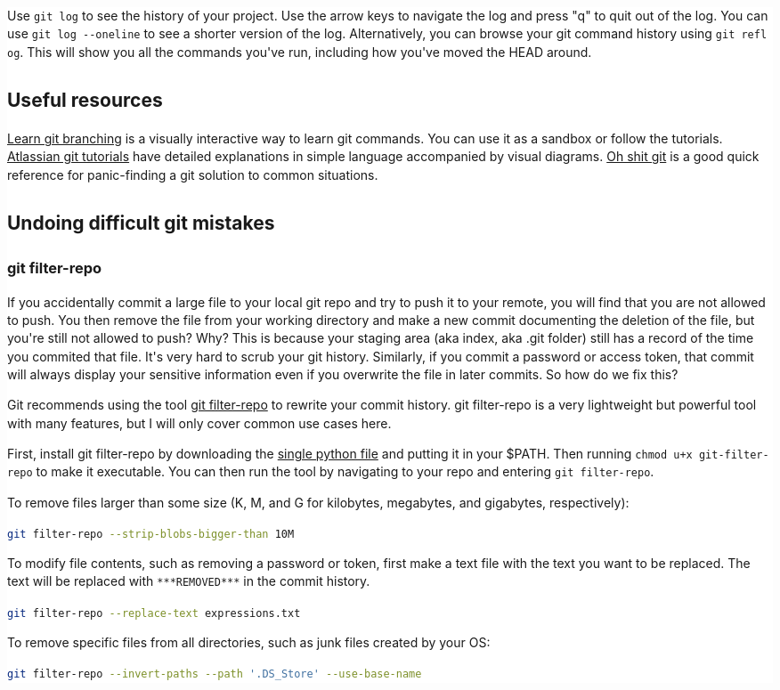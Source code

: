 Use `git log` to see the history of your project. Use the arrow keys to navigate the log and press "q" to quit out of the log. You can use `git log --oneline` to see a shorter version of the log. Alternatively, you can browse your git command history using `git reflog`. This will show you all the commands you've run, including how you've moved the HEAD around. 

## Useful resources

[Learn git branching](https://learngitbranching.js.org/) is a visually interactive way to learn git commands. You can use it as a sandbox or follow the tutorials.
[Atlassian git tutorials](https://www.atlassian.com/git/tutorials/) have detailed explanations in simple language accompanied by visual diagrams.
[Oh shit git](https://ohshitgit.com/) is a good quick reference for panic-finding a git solution to common situations.


## Undoing difficult git mistakes

### git filter-repo

If you accidentally commit a large file to your local git repo and try to push it to your remote, you will find that you are not allowed to push. You then remove the file from your working directory and make a new commit documenting the deletion of the file, but you're still not allowed to push? Why? This is because your staging area (aka index, aka .git folder) still has a record of the time you commited that file. It's very hard to scrub your git history. Similarly, if you commit a password or access token, that commit will always display your sensitive information even if you overwrite the file in later commits. So how do we fix this?

Git recommends using the tool [git filter-repo](https://github.com/newren/git-filter-repo) to rewrite your commit history. git filter-repo is a very lightweight but powerful tool with many features, but I will only cover common use cases here.

First, install git filter-repo by downloading the [single python file](https://github.com/newren/git-filter-repo/blob/main/git-filter-repo) and putting it in your $PATH. Then running `chmod u+x git-filter-repo` to make it executable. You can then run the tool by navigating to your repo and entering `git filter-repo`. 

To remove files larger than some size (K, M, and G for kilobytes, megabytes, and gigabytes, respectively):

```bash
git filter-repo --strip-blobs-bigger-than 10M
```

To modify file contents, such as removing a password or token, first make a text file with the text you want to be replaced. The text will be replaced with `***REMOVED***` in the commit history. 

```bash
git filter-repo --replace-text expressions.txt
```

To remove specific files from all directories, such as junk files created by your OS:

```bash
git filter-repo --invert-paths --path '.DS_Store' --use-base-name
```
